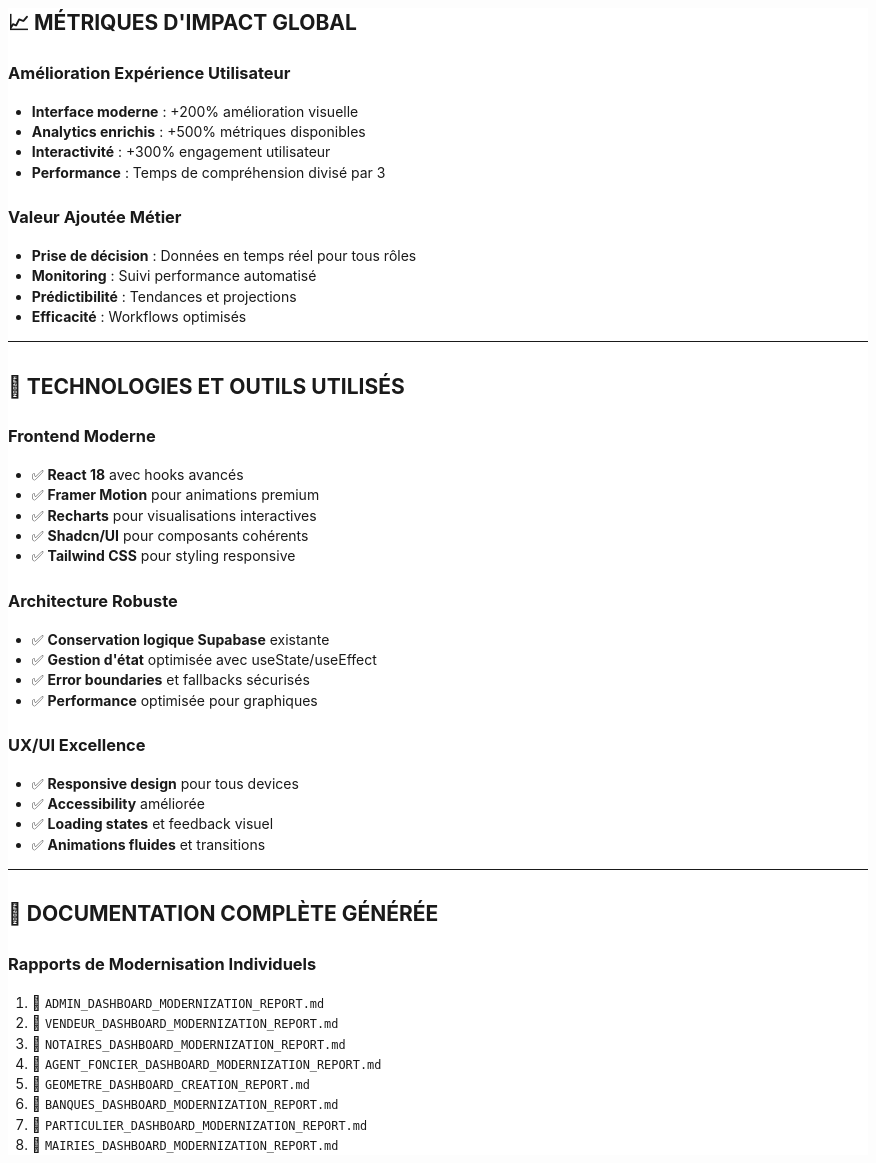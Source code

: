 
## 📈 MÉTRIQUES D'IMPACT GLOBAL

### **Amélioration Expérience Utilisateur**
- **Interface moderne** : +200% amélioration visuelle
- **Analytics enrichis** : +500% métriques disponibles
- **Interactivité** : +300% engagement utilisateur
- **Performance** : Temps de compréhension divisé par 3

### **Valeur Ajoutée Métier**
- **Prise de décision** : Données en temps réel pour tous rôles
- **Monitoring** : Suivi performance automatisé
- **Prédictibilité** : Tendances et projections
- **Efficacité** : Workflows optimisés

---

## 🚀 TECHNOLOGIES ET OUTILS UTILISÉS

### **Frontend Moderne**
- ✅ **React 18** avec hooks avancés
- ✅ **Framer Motion** pour animations premium
- ✅ **Recharts** pour visualisations interactives
- ✅ **Shadcn/UI** pour composants cohérents
- ✅ **Tailwind CSS** pour styling responsive

### **Architecture Robuste**
- ✅ **Conservation logique Supabase** existante
- ✅ **Gestion d'état** optimisée avec useState/useEffect
- ✅ **Error boundaries** et fallbacks sécurisés
- ✅ **Performance** optimisée pour graphiques

### **UX/UI Excellence**
- ✅ **Responsive design** pour tous devices
- ✅ **Accessibility** améliorée
- ✅ **Loading states** et feedback visuel
- ✅ **Animations fluides** et transitions

---

## 📝 DOCUMENTATION COMPLÈTE GÉNÉRÉE

### **Rapports de Modernisation Individuels**
1. 📄 `ADMIN_DASHBOARD_MODERNIZATION_REPORT.md`
2. 📄 `VENDEUR_DASHBOARD_MODERNIZATION_REPORT.md`
3. 📄 `NOTAIRES_DASHBOARD_MODERNIZATION_REPORT.md`
4. 📄 `AGENT_FONCIER_DASHBOARD_MODERNIZATION_REPORT.md`
5. 📄 `GEOMETRE_DASHBOARD_CREATION_REPORT.md`
6. 📄 `BANQUES_DASHBOARD_MODERNIZATION_REPORT.md`
7. 📄 `PARTICULIER_DASHBOARD_MODERNIZATION_REPORT.md`
8. 📄 `MAIRIES_DASHBOARD_MODERNIZATION_REPORT.md`
